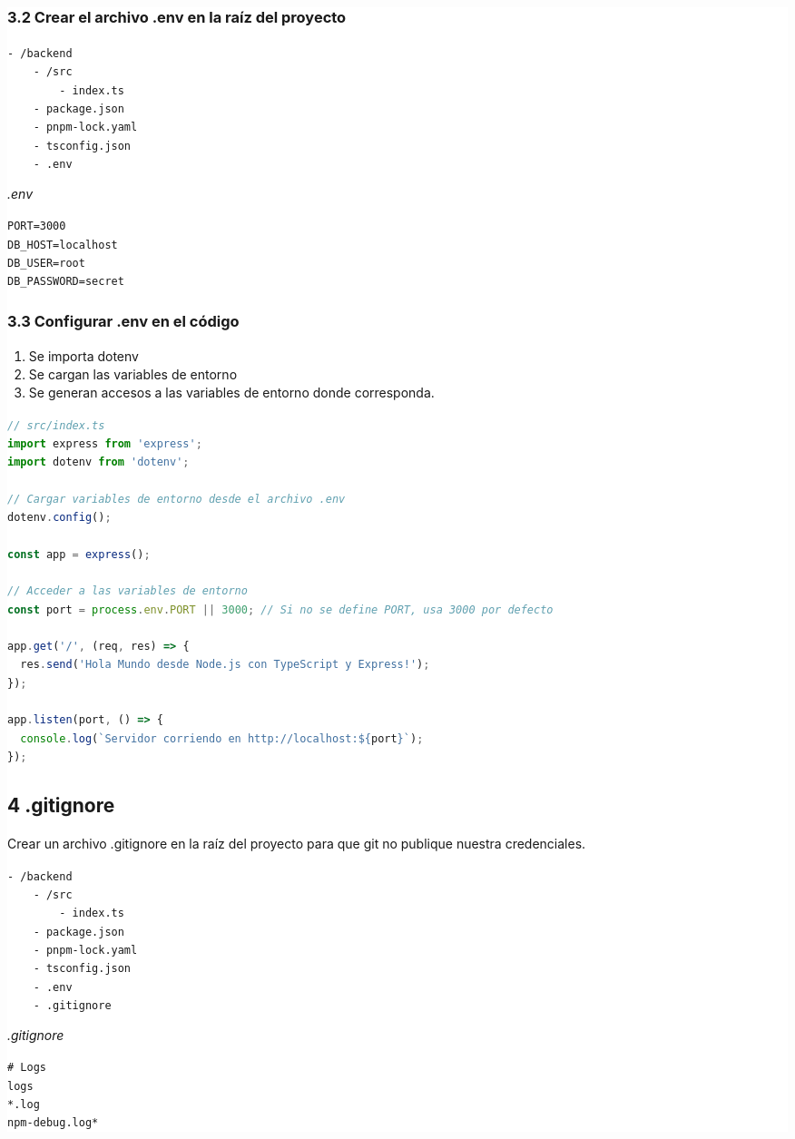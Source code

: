 ```shell
```
### 3.2 Crear el archivo .env en la raíz del proyecto
```dirtree
- /backend
	- /src
		- index.ts
	- package.json
	- pnpm-lock.yaml
	- tsconfig.json
	- .env
```
*.env*
```env
PORT=3000
DB_HOST=localhost
DB_USER=root
DB_PASSWORD=secret
```
### 3.3 Configurar .env en el código
1. Se importa dotenv
2. Se cargan las variables de entorno
3. Se generan accesos a las variables de entorno donde corresponda.
```ts
// src/index.ts
import express from 'express';
import dotenv from 'dotenv';

// Cargar variables de entorno desde el archivo .env
dotenv.config();

const app = express();

// Acceder a las variables de entorno
const port = process.env.PORT || 3000; // Si no se define PORT, usa 3000 por defecto

app.get('/', (req, res) => {
  res.send('Hola Mundo desde Node.js con TypeScript y Express!');
});

app.listen(port, () => {
  console.log(`Servidor corriendo en http://localhost:${port}`);
});

```
## 4 .gitignore

Crear un archivo .gitignore en la raíz del proyecto para que git no publique nuestra credenciales.
```dirtree
- /backend
	- /src
		- index.ts
	- package.json
	- pnpm-lock.yaml
	- tsconfig.json
	- .env
	- .gitignore
```
*.gitignore*
```gitignore
# Logs
logs
*.log
npm-debug.log*
```